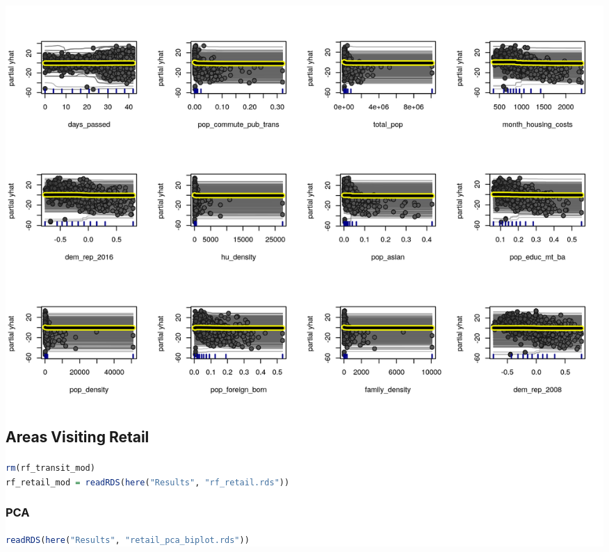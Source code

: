 ![](analysis_files/figure-gfm/transit-rf-ice-1.png)

## Areas Visiting Retail

``` r
rm(rf_transit_mod)
rf_retail_mod = readRDS(here("Results", "rf_retail.rds"))
```

### PCA

``` r
readRDS(here("Results", "retail_pca_biplot.rds"))
```
